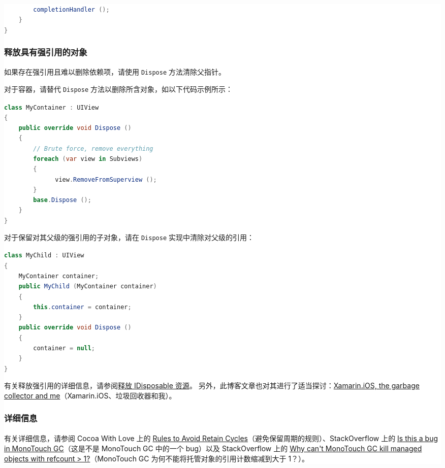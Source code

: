 ```csharp
        completionHandler ();
    }
}
```

### <a name="disposing-of-objects-with-strong-references"></a>释放具有强引用的对象

如果存在强引用且难以删除依赖项，请使用 `Dispose` 方法清除父指针。

对于容器，请替代 `Dispose` 方法以删除所含对象，如以下代码示例所示：

```csharp
class MyContainer : UIView
{
    public override void Dispose ()
    {
        // Brute force, remove everything
        foreach (var view in Subviews)
        {
              view.RemoveFromSuperview ();
        }
        base.Dispose ();
    }
}
```

对于保留对其父级的强引用的子对象，请在 `Dispose` 实现中清除对父级的引用：

```csharp
class MyChild : UIView 
{
    MyContainer container;
    public MyChild (MyContainer container)
    {
        this.container = container;
    }
    public override void Dispose ()
    {
        container = null;
    }
}
```

有关释放强引用的详细信息，请参阅[释放 IDisposable 资源](~/cross-platform/deploy-test/memory-perf-best-practices.md#idisposable)。
另外，此博客文章也对其进行了适当探讨：[Xamarin.iOS, the garbage collector and me](http://krumelur.me/2015/04/27/xamarin-ios-the-garbage-collector-and-me/)（Xamarin.iOS、垃圾回收器和我）。

### <a name="more-information"></a>详细信息

有关详细信息，请参阅 Cocoa With Love 上的 [Rules to Avoid Retain Cycles](http://www.cocoawithlove.com/2009/07/rules-to-avoid-retain-cycles.html)（避免保留周期的规则）、StackOverflow 上的 [Is this a bug in MonoTouch GC](http://stackoverflow.com/questions/13058521/is-this-a-bug-in-monotouch-gc)（这是不是 MonoTouch GC 中的一个 bug）以及 StackOverflow 上的 [Why can't MonoTouch GC kill managed objects with refcount > 1?](http://stackoverflow.com/questions/13064669/why-cant-monotouch-gc-kill-managed-objects-with-refcount-1)（MonoTouch GC 为何不能将托管对象的引用计数缩减到大于 1？）。
